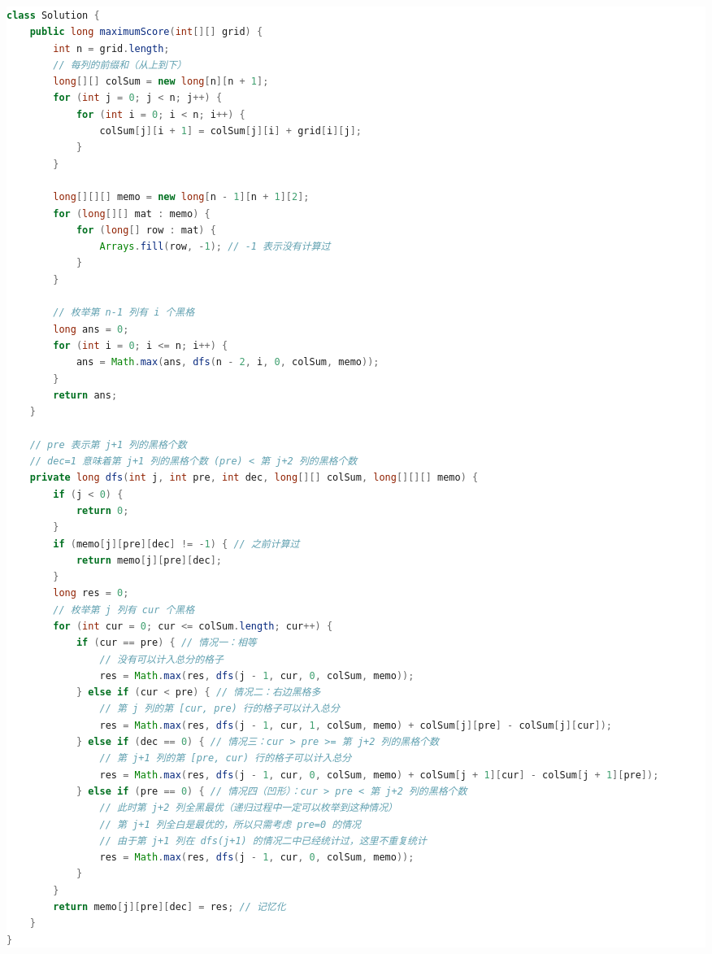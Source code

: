 ```java [sol-Java]
class Solution {
    public long maximumScore(int[][] grid) {
        int n = grid.length;
        // 每列的前缀和（从上到下）
        long[][] colSum = new long[n][n + 1];
        for (int j = 0; j < n; j++) {
            for (int i = 0; i < n; i++) {
                colSum[j][i + 1] = colSum[j][i] + grid[i][j];
            }
        }

        long[][][] memo = new long[n - 1][n + 1][2];
        for (long[][] mat : memo) {
            for (long[] row : mat) {
                Arrays.fill(row, -1); // -1 表示没有计算过
            }
        }

        // 枚举第 n-1 列有 i 个黑格
        long ans = 0;
        for (int i = 0; i <= n; i++) {
            ans = Math.max(ans, dfs(n - 2, i, 0, colSum, memo));
        }
        return ans;
    }

    // pre 表示第 j+1 列的黑格个数
    // dec=1 意味着第 j+1 列的黑格个数 (pre) < 第 j+2 列的黑格个数
    private long dfs(int j, int pre, int dec, long[][] colSum, long[][][] memo) {
        if (j < 0) {
            return 0;
        }
        if (memo[j][pre][dec] != -1) { // 之前计算过
            return memo[j][pre][dec];
        }
        long res = 0;
        // 枚举第 j 列有 cur 个黑格
        for (int cur = 0; cur <= colSum.length; cur++) {
            if (cur == pre) { // 情况一：相等
                // 没有可以计入总分的格子
                res = Math.max(res, dfs(j - 1, cur, 0, colSum, memo));
            } else if (cur < pre) { // 情况二：右边黑格多
                // 第 j 列的第 [cur, pre) 行的格子可以计入总分
                res = Math.max(res, dfs(j - 1, cur, 1, colSum, memo) + colSum[j][pre] - colSum[j][cur]);
            } else if (dec == 0) { // 情况三：cur > pre >= 第 j+2 列的黑格个数
                // 第 j+1 列的第 [pre, cur) 行的格子可以计入总分
                res = Math.max(res, dfs(j - 1, cur, 0, colSum, memo) + colSum[j + 1][cur] - colSum[j + 1][pre]);
            } else if (pre == 0) { // 情况四（凹形）：cur > pre < 第 j+2 列的黑格个数
                // 此时第 j+2 列全黑最优（递归过程中一定可以枚举到这种情况）
                // 第 j+1 列全白是最优的，所以只需考虑 pre=0 的情况
                // 由于第 j+1 列在 dfs(j+1) 的情况二中已经统计过，这里不重复统计
                res = Math.max(res, dfs(j - 1, cur, 0, colSum, memo));
            }
        }
        return memo[j][pre][dec] = res; // 记忆化
    }
}
```
